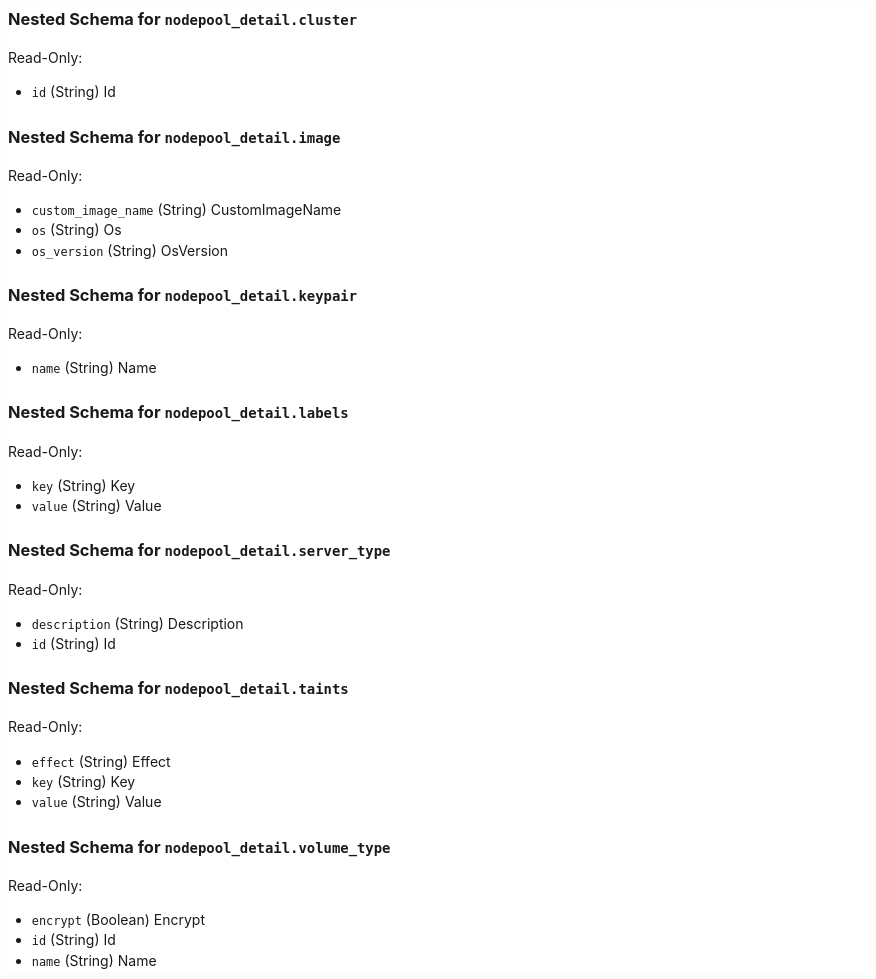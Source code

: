 
<a id="nestedatt--nodepool_detail--cluster"></a>
### Nested Schema for `nodepool_detail.cluster`

Read-Only:

- `id` (String) Id


<a id="nestedatt--nodepool_detail--image"></a>
### Nested Schema for `nodepool_detail.image`

Read-Only:

- `custom_image_name` (String) CustomImageName
- `os` (String) Os
- `os_version` (String) OsVersion


<a id="nestedatt--nodepool_detail--keypair"></a>
### Nested Schema for `nodepool_detail.keypair`

Read-Only:

- `name` (String) Name


<a id="nestedatt--nodepool_detail--labels"></a>
### Nested Schema for `nodepool_detail.labels`

Read-Only:

- `key` (String) Key
- `value` (String) Value


<a id="nestedatt--nodepool_detail--server_type"></a>
### Nested Schema for `nodepool_detail.server_type`

Read-Only:

- `description` (String) Description
- `id` (String) Id


<a id="nestedatt--nodepool_detail--taints"></a>
### Nested Schema for `nodepool_detail.taints`

Read-Only:

- `effect` (String) Effect
- `key` (String) Key
- `value` (String) Value


<a id="nestedatt--nodepool_detail--volume_type"></a>
### Nested Schema for `nodepool_detail.volume_type`

Read-Only:

- `encrypt` (Boolean) Encrypt
- `id` (String) Id
- `name` (String) Name